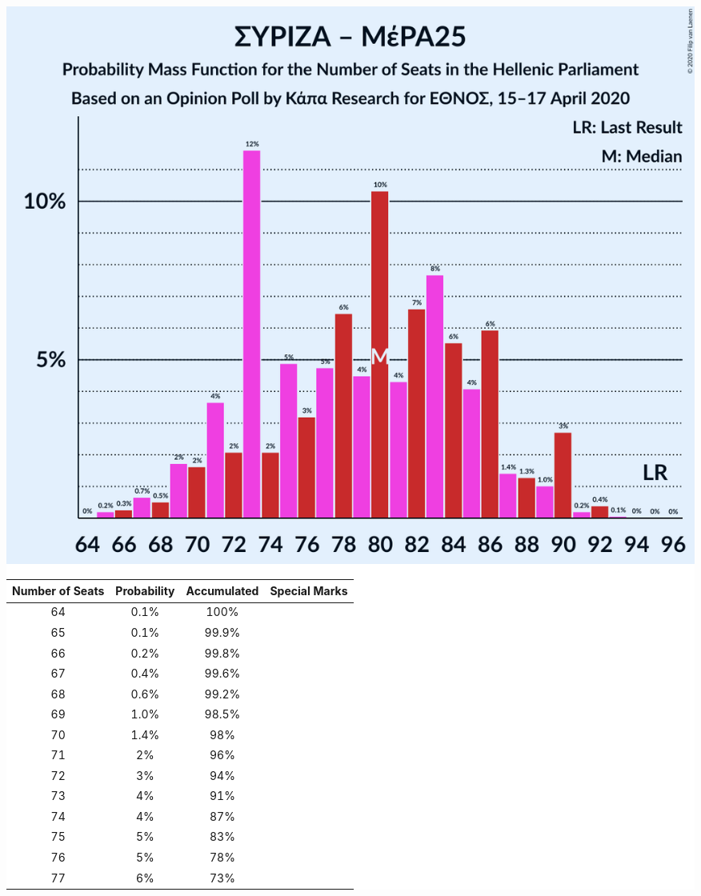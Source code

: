 ![Graph with seats probability mass function not yet produced](2020-04-17-ΚάπαResearch-coalitions-seats-pmf-συριζα–μέρα25.png "Seats Probability Mass Function")

| Number of Seats | Probability | Accumulated | Special Marks |
|:---------------:|:-----------:|:-----------:|:-------------:|
| 64 | 0.1% | 100% |  |
| 65 | 0.1% | 99.9% |  |
| 66 | 0.2% | 99.8% |  |
| 67 | 0.4% | 99.6% |  |
| 68 | 0.6% | 99.2% |  |
| 69 | 1.0% | 98.5% |  |
| 70 | 1.4% | 98% |  |
| 71 | 2% | 96% |  |
| 72 | 3% | 94% |  |
| 73 | 4% | 91% |  |
| 74 | 4% | 87% |  |
| 75 | 5% | 83% |  |
| 76 | 5% | 78% |  |
| 77 | 6% | 73% |  |